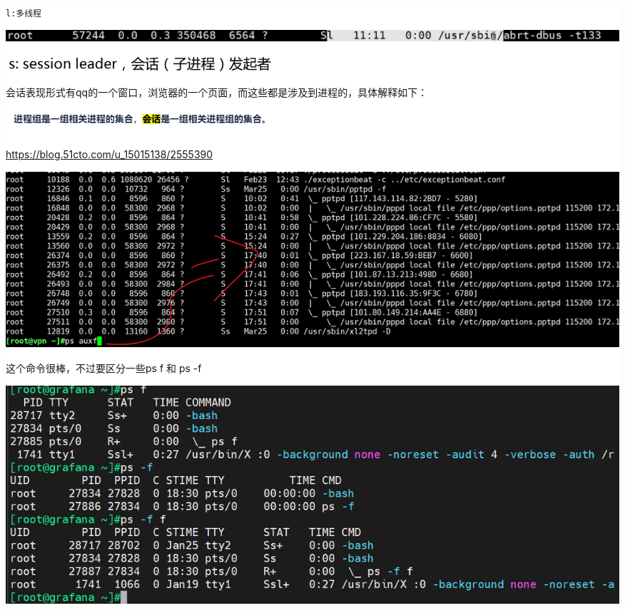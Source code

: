 ```
l:多线程
```

![image-20220330182024861](2-进程管理工具.assets/image-20220330182024861.png)

<img src="2-进程管理工具.assets/image-20220330182153949.png" alt="image-20220330182153949" style="zoom:67%;" /> 

会话表现形式有qq的一个窗口，浏览器的一个页面，而这些都是涉及到进程的，具体解释如下： 

<img src="2-进程管理工具.assets/image-20220330182517690.png" alt="image-20220330182517690" style="zoom:67%;" />  

https://blog.51cto.com/u_15015138/2555390





![image-20220330182828933](2-进程管理工具.assets/image-20220330182828933.png)

这个命令很棒，不过要区分一些ps f 和 ps -f

![image-20220330183035976](2-进程管理工具.assets/image-20220330183035976.png)
